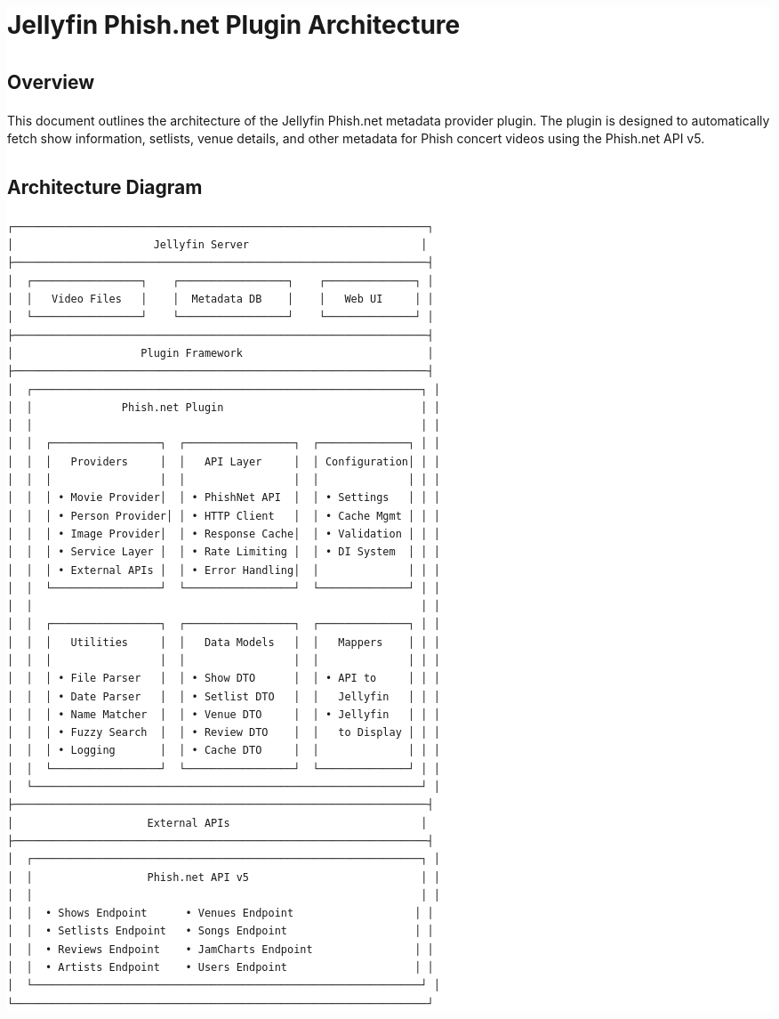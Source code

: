 # Jellyfin Phish.net Plugin Architecture

## Overview

This document outlines the architecture of the Jellyfin Phish.net metadata provider plugin. The plugin is designed to automatically fetch show information, setlists, venue details, and other metadata for Phish concert videos using the Phish.net API v5.

## Architecture Diagram

```
┌─────────────────────────────────────────────────────────────────┐
│                      Jellyfin Server                           │
├─────────────────────────────────────────────────────────────────┤
│  ┌─────────────────┐    ┌─────────────────┐    ┌──────────────┐ │
│  │   Video Files   │    │  Metadata DB    │    │   Web UI     │ │
│  └─────────────────┘    └─────────────────┘    └──────────────┘ │
├─────────────────────────────────────────────────────────────────┤
│                    Plugin Framework                             │
├─────────────────────────────────────────────────────────────────┤
│  ┌─────────────────────────────────────────────────────────────┐ │
│  │              Phish.net Plugin                               │ │
│  │                                                             │ │
│  │  ┌─────────────────┐  ┌─────────────────┐  ┌──────────────┐ │ │
│  │  │   Providers     │  │   API Layer     │  │ Configuration│ │ │
│  │  │                 │  │                 │  │              │ │ │
│  │  │ • Movie Provider│  │ • PhishNet API  │  │ • Settings   │ │ │
│  │  │ • Person Provider│ │ • HTTP Client   │  │ • Cache Mgmt │ │ │
│  │  │ • Image Provider│  │ • Response Cache│  │ • Validation │ │ │
│  │  │ • Service Layer │  │ • Rate Limiting │  │ • DI System  │ │ │
│  │  │ • External APIs │  │ • Error Handling│  │              │ │ │
│  │  └─────────────────┘  └─────────────────┘  └──────────────┘ │ │
│  │                                                             │ │
│  │  ┌─────────────────┐  ┌─────────────────┐  ┌──────────────┐ │ │
│  │  │   Utilities     │  │   Data Models   │  │   Mappers    │ │ │
│  │  │                 │  │                 │  │              │ │ │
│  │  │ • File Parser   │  │ • Show DTO      │  │ • API to     │ │ │
│  │  │ • Date Parser   │  │ • Setlist DTO   │  │   Jellyfin   │ │ │
│  │  │ • Name Matcher  │  │ • Venue DTO     │  │ • Jellyfin   │ │ │
│  │  │ • Fuzzy Search  │  │ • Review DTO    │  │   to Display │ │ │
│  │  │ • Logging       │  │ • Cache DTO     │  │              │ │ │
│  │  └─────────────────┘  └─────────────────┘  └──────────────┘ │ │
│  └─────────────────────────────────────────────────────────────┘ │
├─────────────────────────────────────────────────────────────────┤
│                     External APIs                              │
├─────────────────────────────────────────────────────────────────┤
│  ┌─────────────────────────────────────────────────────────────┐ │
│  │                  Phish.net API v5                           │ │
│  │                                                             │ │
│  │  • Shows Endpoint      • Venues Endpoint                   │ │
│  │  • Setlists Endpoint   • Songs Endpoint                    │ │
│  │  • Reviews Endpoint    • JamCharts Endpoint                │ │
│  │  • Artists Endpoint    • Users Endpoint                    │ │
│  └─────────────────────────────────────────────────────────────┘ │
└─────────────────────────────────────────────────────────────────┘
```
